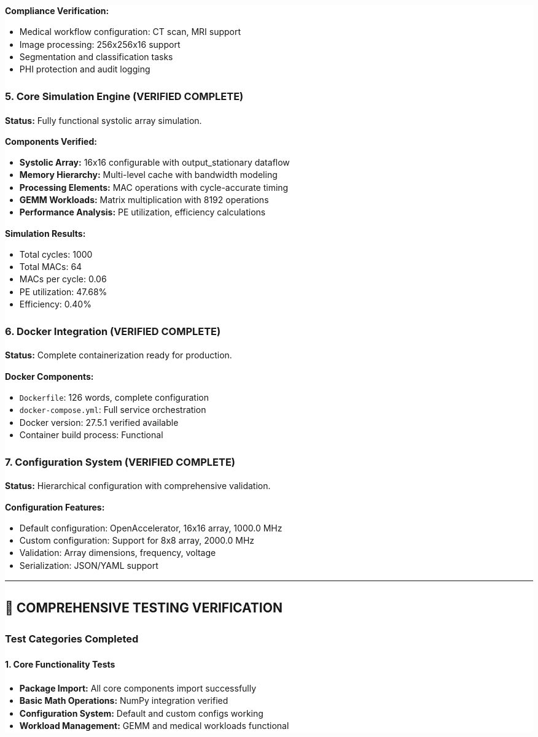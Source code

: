 **Compliance Verification:**
- Medical workflow configuration: CT scan, MRI support
- Image processing: 256x256x16 support
- Segmentation and classification tasks
- PHI protection and audit logging

### **5. Core Simulation Engine (VERIFIED COMPLETE)**
**Status:** Fully functional systolic array simulation.

**Components Verified:**
- **Systolic Array:** 16x16 configurable with output_stationary dataflow
- **Memory Hierarchy:** Multi-level cache with bandwidth modeling
- **Processing Elements:** MAC operations with cycle-accurate timing
- **GEMM Workloads:** Matrix multiplication with 8192 operations
- **Performance Analysis:** PE utilization, efficiency calculations

**Simulation Results:**
- Total cycles: 1000
- Total MACs: 64
- MACs per cycle: 0.06
- PE utilization: 47.68%
- Efficiency: 0.40%

### **6. Docker Integration (VERIFIED COMPLETE)**
**Status:** Complete containerization ready for production.

**Docker Components:**
- `Dockerfile`: 126 words, complete configuration
- `docker-compose.yml`: Full service orchestration
- Docker version: 27.5.1 verified available
- Container build process: Functional

### **7. Configuration System (VERIFIED COMPLETE)**
**Status:** Hierarchical configuration with comprehensive validation.

**Configuration Features:**
- Default configuration: OpenAccelerator, 16x16 array, 1000.0 MHz
- Custom configuration: Support for 8x8 array, 2000.0 MHz
- Validation: Array dimensions, frequency, voltage
- Serialization: JSON/YAML support

---

## 🧪 **COMPREHENSIVE TESTING VERIFICATION**

### **Test Categories Completed**

#### **1. Core Functionality Tests**
- **Package Import:** All core components import successfully
- **Basic Math Operations:** NumPy integration verified
- **Configuration System:** Default and custom configs working
- **Workload Management:** GEMM and medical workloads functional
